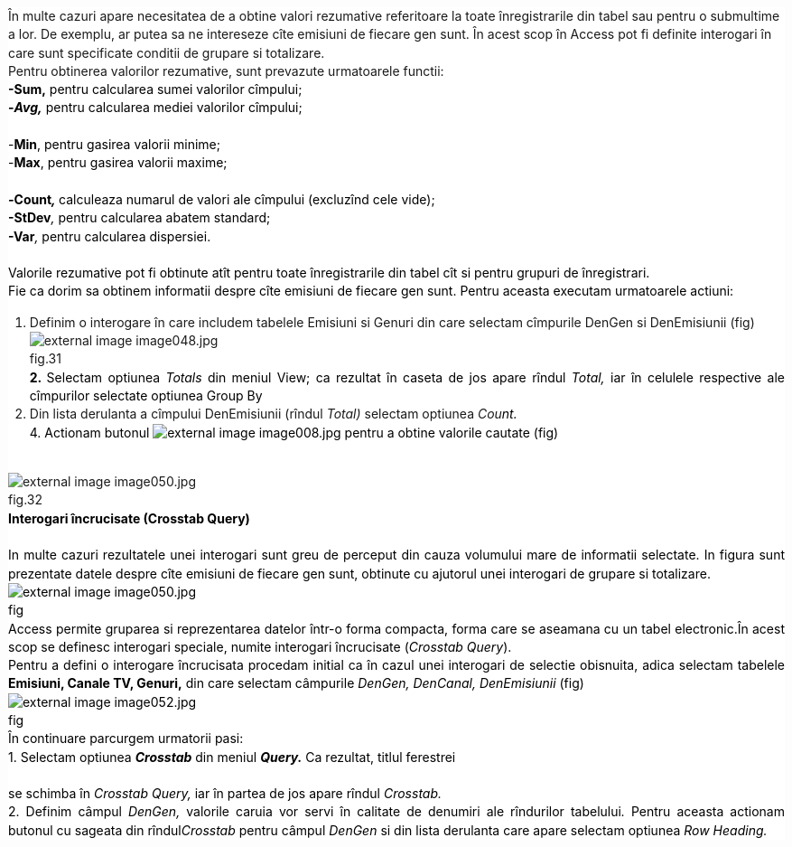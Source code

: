 În multe cazuri apare necesitatea de a obtine valori rezumative referitoare la toate înregistrarile din tabel sau pentru o submultime a lor. De exemplu, ar putea sa ne intereseze cîte emisiuni de fiecare gen sunt. În acest scop în Access pot fi definite interogari în care sunt specificate conditii de grupare si totalizare.<br />
Pentru obtinerea valorilor rezumative, sunt prevazute urmatoarele functii:</span><br />
<span style="display: block; text-align: justify;"> <strong><span style="color: #000000;">-Sum,</span></strong> <span style="color: #000000;">pentru calcularea sumei valorilor cîmpului;</span><br />
<strong><span style="color: #000000;">-<em>Avg,</em></span></strong> <span style="color: #000000;">pentru calcularea mediei valorilor cîmpului;</span></span><br />
<span style="color: #000000; display: block; text-align: justify;"> -<strong>Min</strong>, pentru gasirea valorii minime;<br />
-<strong>Max</strong>, pentru gasirea valorii maxime;</span><br />
<span style="display: block; text-align: justify;"> <strong><em><span style="color: #000000;">-</span></em></strong><strong><span style="color: #000000;">Count<em>,</em> </span></strong><span style="color: #000000;">calculeaza numarul de valori ale cîmpului (excluzînd cele vide);</span><br />
<strong><span style="color: #000000;">-StDev</span></strong><em><span style="color: #000000;">, </span></em><span style="color: #000000;">pentru calcularea abatem standard;</span><br />
<strong><span style="color: #000000;">-Var</span></strong><em><span style="color: #000000;">, </span></em><span style="color: #000000;">pentru calcularea dispersiei.</span></span><br />
<span style="color: #000000; display: block; text-align: justify;"> Valorile rezumative pot fi obtinute atît pentru toate înregistrarile din tabel cît si pentru grupuri de înregistrari.<br />
Fie ca dorim sa obtinem informatii despre cîte emisiuni de fiecare gen sunt. Pentru aceasta executam urmatoarele actiuni:<br />
1. Definim o interogare în care includem tabelele Emisiuni si Genuri din care selectam cîmpurile DenGen si DenEmisiunii (fig)<br />
<img src="http://www.scritub.com/files/informatica/access/16_poze/image048.jpg" alt="external image image048.jpg" title="external image image048.jpg" style="height: 260px; width: 268px;" /><br />
fig.31</span><br />
<span style="display: block; text-align: justify;"> <strong><span style="color: #000000;">2. </span></strong><span style="color: #000000;">Selectam optiunea <em>Totals</em> din meniul View; ca rezultat în caseta de jos apare rîndul <em>Total,</em> iar în celulele respective ale cîmpurilor selectate optiunea Group By<br />
3. Din lista derulanta a cîmpului DenEmisiunii (rîndul <em>Total)</em> selectam optiunea <em>Cou</em></span><em><span style="color: #000000;">nt.</span></em></span><span style="color: #000000; display: block; text-align: justify;">4. Actionam butonul <img src="http://www.scritub.com/files/informatica/access/16_poze/image008.jpg" alt="external image image008.jpg" title="external image image008.jpg" style="height: 19px; width: 16px;" /> pentru a obtine valorile cautate (fig)<br />
<br />
<img src="http://www.scritub.com/files/informatica/access/16_poze/image050.jpg" alt="external image image050.jpg" title="external image image050.jpg" style="height: 171px; width: 280px;" /><br />
fig.32</span><br />
<span style="display: block; text-align: justify;"><strong><span style="color: #000000;"> Interogari încrucisate (Crosstab Query)</span></strong></span><br />
<span style="color: #000000; display: block; text-align: justify;"> In multe cazuri rezultatele unei interogari sunt greu de perceput din cauza volumului mare de informatii selectate. In figura sunt prezentate datele despre cîte emisiuni de fiecare gen sunt, obtinute cu ajutorul unei interogari de grupare si totalizare.<br />
<img src="http://www.scritub.com/files/informatica/access/16_poze/image050.jpg" alt="external image image050.jpg" title="external image image050.jpg" style="height: 171px; width: 280px;" /><br />
fig<br />
Access permite gruparea si reprezentarea datelor într-o forma compacta, forma care se aseamana cu un tabel electronic.În acest scop se definesc interogari speciale, numite interogari încrucisate (<em>Crosstab Query</em>).<br />
Pentru a defini o interogare încrucisata procedam initial ca în cazul unei interogari de selectie obisnuita, adica selectam tabelele <strong>Emisiuni, Canale TV, Genuri,</strong> din care selectam câmpurile <em>DenGen, DenCanal, DenEmisiunii</em> (fig)<br />
<img src="http://www.scritub.com/files/informatica/access/16_poze/image052.jpg" alt="external image image052.jpg" title="external image image052.jpg" style="height: 275px; width: 408px;" /><br />
fig<br />
În continuare parcurgem urmatorii pasi:<br />
1. Selectam optiunea <strong><em>Crosstab</em></strong> din meniul <strong><em>Query.</em></strong> Ca rezultat, titlul ferestrei<br />
<br />
se schimba în <em>Crosstab Query,</em> iar în partea de jos apare rîndul <em>Crosstab.</em><br />
2. Definim câmpul <em>DenGen,</em> valorile caruia vor servi în calitate de denumiri ale rîndurilor tabelului<em>.</em> Pentru aceasta actionam butonul cu sageata din rîndul<em>Crosstab</em> pentru câmpul <em>DenGen</em> si din lista derulanta care apare selectam optiunea <em>Row Heading.</em><br />